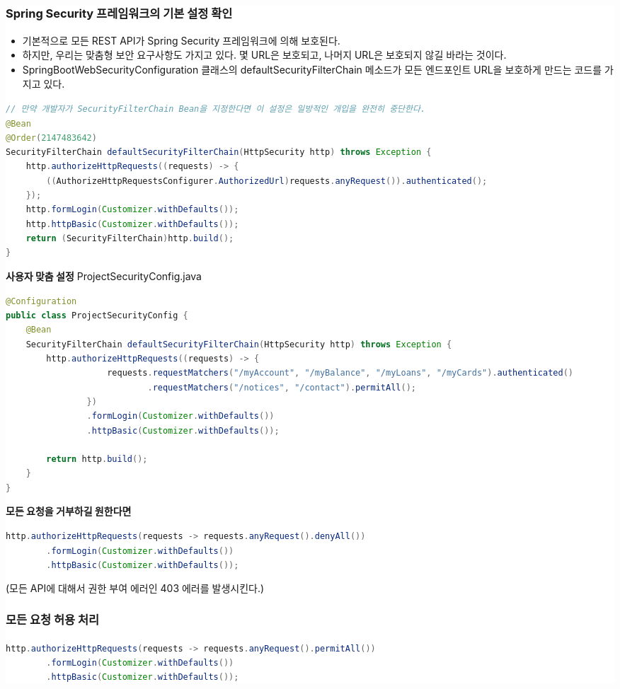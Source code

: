 ### Spring Security 프레임워크의 기본 설정 확인
- 기본적으로 모든 REST API가 Spring Security 프레임워크에 의해 보호된다.
- 하지만, 우리는 맞춤형 보안 요구사항도 가지고 있다. 몇 URL은 보호되고, 나머지 URL은 보호되지 않길 바라는 것이다.
- SpringBootWebSecurityConfiguration 클래스의 defaultSecurityFilterChain 메소드가 모든 엔드포인트 URL을 보호하게 만드는 코드를 가지고 있다.
```java
// 만약 개발자가 SecurityFilterChain Bean을 지정한다면 이 설정은 일방적인 개입을 완전히 중단한다.
@Bean
@Order(2147483642)
SecurityFilterChain defaultSecurityFilterChain(HttpSecurity http) throws Exception {
    http.authorizeHttpRequests((requests) -> {
        ((AuthorizeHttpRequestsConfigurer.AuthorizedUrl)requests.anyRequest()).authenticated();
    });
    http.formLogin(Customizer.withDefaults());
    http.httpBasic(Customizer.withDefaults());
    return (SecurityFilterChain)http.build();
}
```
**사용자 맞춤 설정**
ProjectSecurityConfig.java
```java
@Configuration
public class ProjectSecurityConfig {
    @Bean
    SecurityFilterChain defaultSecurityFilterChain(HttpSecurity http) throws Exception {
        http.authorizeHttpRequests((requests) -> {
                    requests.requestMatchers("/myAccount", "/myBalance", "/myLoans", "/myCards").authenticated()
                            .requestMatchers("/notices", "/contact").permitAll();
                })
                .formLogin(Customizer.withDefaults())
                .httpBasic(Customizer.withDefaults());

        return http.build();
    }
}
```

**모든 요청을 거부하길 원한다면**
```java
http.authorizeHttpRequests(requests -> requests.anyRequest().denyAll())
        .formLogin(Customizer.withDefaults())
        .httpBasic(Customizer.withDefaults());
```
(모든 API에 대해서 권한 부여 에러인 403 에러를 발생시킨다.)

### 모든 요청 허용 처리
```java
http.authorizeHttpRequests(requests -> requests.anyRequest().permitAll())
        .formLogin(Customizer.withDefaults())
        .httpBasic(Customizer.withDefaults());
```
